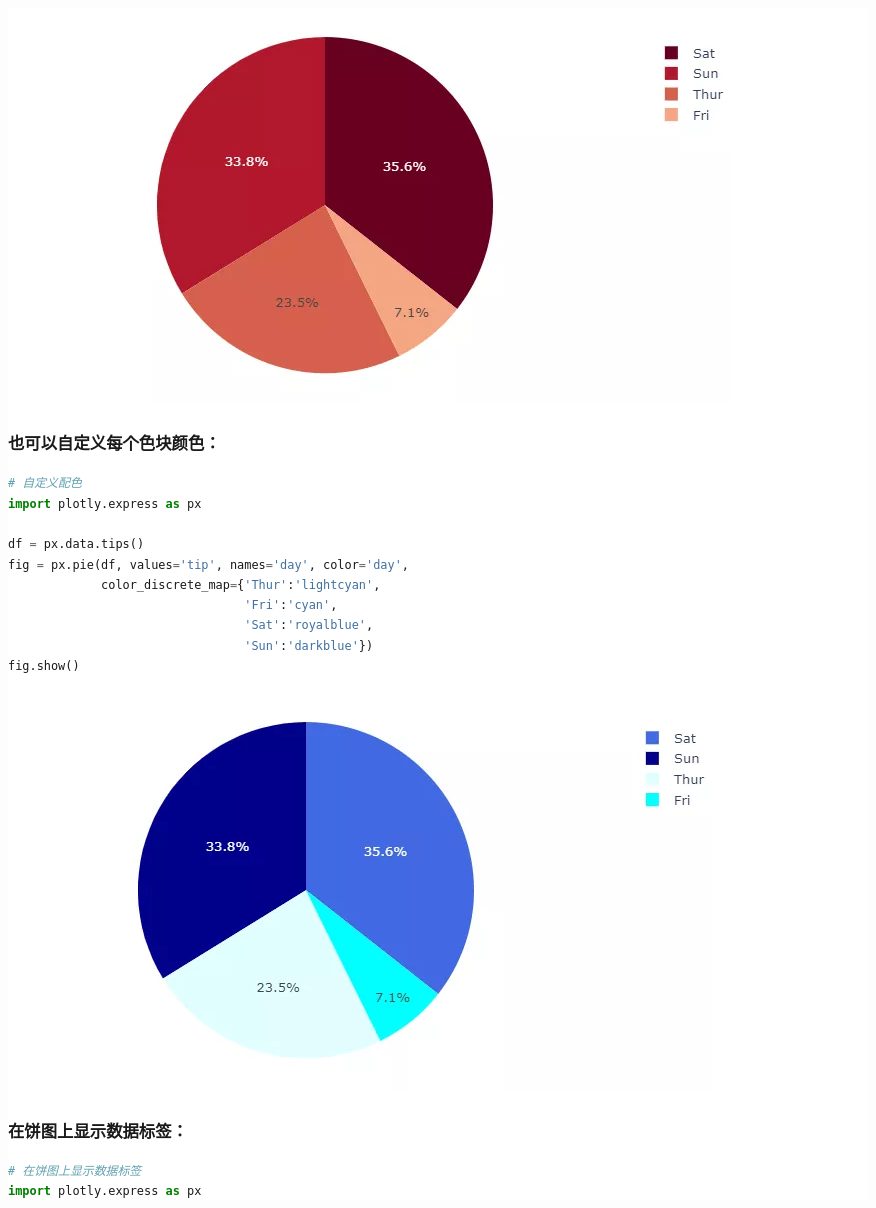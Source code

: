 ![设置配色方案作图](./img/1642134135739-ad6ebde1-11d1-4eb2-918f-e62152c858b7.webp "设置配色方案作图")
<a name="jqmbt"></a>
### 也可以自定义每个色块颜色：
```python
# 自定义配色
import plotly.express as px

df = px.data.tips()
fig = px.pie(df, values='tip', names='day', color='day',
             color_discrete_map={'Thur':'lightcyan',
                                 'Fri':'cyan',
                                 'Sat':'royalblue',
                                 'Sun':'darkblue'})
fig.show()
```
![自定义每个色块颜色](./img/1642134135839-0558b396-9dbd-4059-ac56-56f86b19df5b.webp "自定义每个色块颜色")
<a name="wiXyX"></a>
### 在饼图上显示数据标签：
```python
# 在饼图上显示数据标签
import plotly.express as px

```